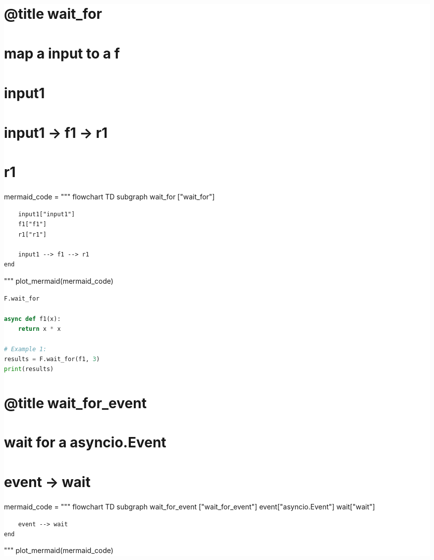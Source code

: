 # @title **wait_for**
# map a input to a f
# input1
# input1 -> f1 -> r1
# r1
mermaid_code = """
flowchart TD
    subgraph wait_for ["wait_for"]

        input1["input1"]
        f1["f1"]
        r1["r1"]

        input1 --> f1 --> r1
    end
"""
plot_mermaid(mermaid_code)

```python
F.wait_for

async def f1(x):
    return x * x

# Example 1:
results = F.wait_for(f1, 3)
print(results)
```

# @title **wait_for_event**
# wait for a asyncio.Event
# event -> wait
mermaid_code = """
flowchart TD
    subgraph wait_for_event ["wait_for_event"]
        event["asyncio.Event"]
        wait["wait"]

        event --> wait
    end
"""
plot_mermaid(mermaid_code)

